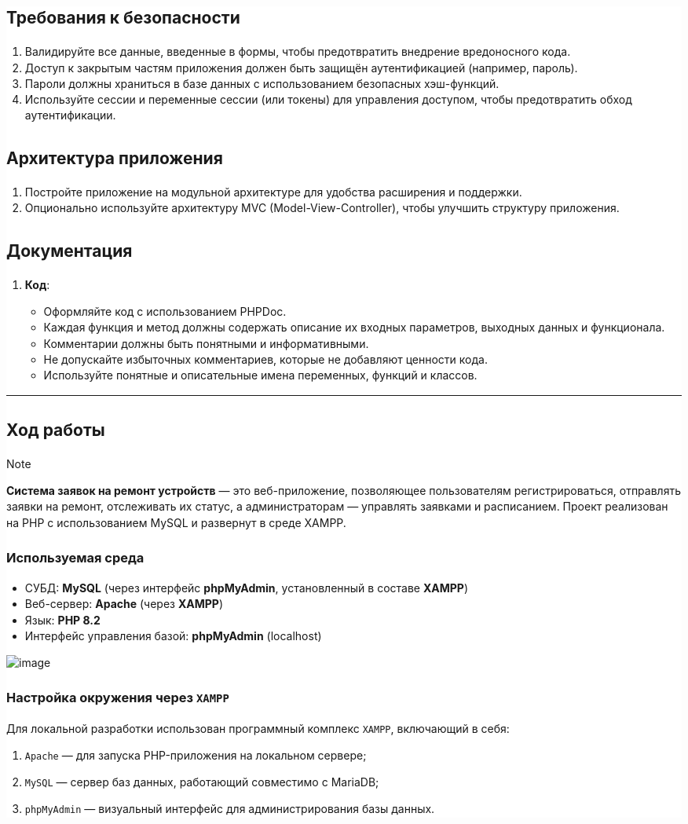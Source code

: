 ## Требования к безопасности

1. Валидируйте все данные, введенные в формы, чтобы предотвратить внедрение вредоносного кода.
2. Доступ к закрытым частям приложения должен быть защищён аутентификацией (например, пароль).
3. Пароли должны храниться в базе данных с использованием безопасных хэш-функций.
4. Используйте сессии и переменные сессии (или токены) для управления доступом, чтобы предотвратить обход аутентификации.

## Архитектура приложения

1. Постройте приложение на модульной архитектуре для удобства расширения и поддержки.
2. Опционально используйте архитектуру MVC (Model-View-Controller), чтобы улучшить структуру приложения.

## Документация

1. **Код**:

   - Оформляйте код с использованием PHPDoc.
   - Каждая функция и метод должны содержать описание их входных параметров, выходных данных и функционала.
   - Комментарии должны быть понятными и информативными.
   - Не допускайте избыточных комментариев, которые не добавляют ценности кода.
   - Используйте понятные и описательные имена переменных, функций и классов.

---

## Ход работы

> [!NOTE]
> **Система заявок на ремонт устройств** — это веб-приложение, позволяющее пользователям регистрироваться, отправлять заявки на ремонт, отслеживать их статус, а администраторам — управлять заявками и расписанием. Проект реализован на PHP с использованием MySQL и развернут в среде XAMPP.

### Используемая среда

- СУБД: **MySQL** (через интерфейс **phpMyAdmin**, установленный в составе **XAMPP**)
- Веб-сервер: **Apache** (через **XAMPP**)
- Язык: **PHP 8.2**
- Интерфейс управления базой: **phpMyAdmin** (localhost)

![image](https://i.imgur.com/3oZP27d.png)

### Настройка окружения через `XAMPP`

Для локальной разработки использован программный комплекс `XAMPP`, включающий в себя:

1. `Apache` — для запуска PHP-приложения на локальном сервере;

2. `MySQL` — сервер баз данных, работающий совместимо с MariaDB;

3. `phpMyAdmin` — визуальный интерфейс для администрирования базы данных.
